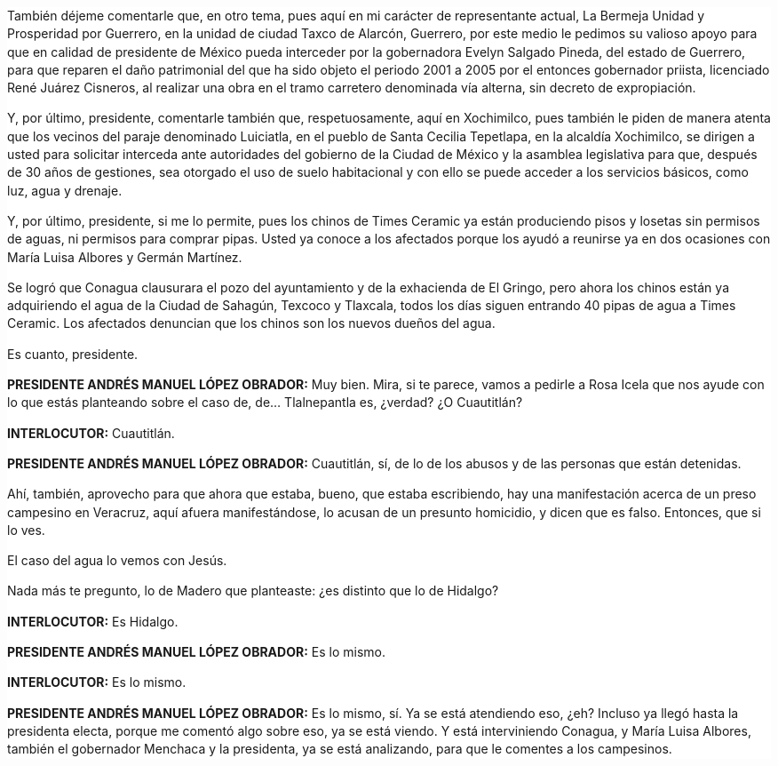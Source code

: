 También déjeme comentarle que, en otro tema, pues aquí en mi carácter de
representante actual, La Bermeja Unidad y Prosperidad por Guerrero, en la
unidad de ciudad Taxco de Alarcón, Guerrero, por este medio le pedimos su
valioso apoyo para que en calidad de presidente de México pueda interceder por
la gobernadora Evelyn Salgado Pineda, del estado de Guerrero, para que reparen
el daño patrimonial del que ha sido objeto el periodo 2001 a 2005 por el
entonces gobernador priista, licenciado René Juárez Cisneros, al realizar una
obra en el tramo carretero denominada vía alterna, sin decreto de
expropiación.

Y, por último, presidente, comentarle también que, respetuosamente, aquí en
Xochimilco, pues también le piden de manera atenta que los vecinos del paraje
denominado Luiciatla, en el pueblo de Santa Cecilia Tepetlapa, en la alcaldía
Xochimilco, se dirigen a usted para solicitar interceda ante autoridades del
gobierno de la Ciudad de México y la asamblea legislativa para que, después de
30 años de gestiones, sea otorgado el uso de suelo habitacional y con ello se
puede acceder a los servicios básicos, como luz, agua y drenaje.

Y, por último, presidente, si me lo permite, pues los chinos de Times Ceramic
ya están produciendo pisos y losetas sin permisos de aguas, ni permisos para
comprar pipas. Usted ya conoce a los afectados porque los ayudó a reunirse ya
en dos ocasiones con María Luisa Albores y Germán Martínez.

Se logró que Conagua clausurara el pozo del ayuntamiento y de la exhacienda de
El Gringo, pero ahora los chinos están ya adquiriendo el agua de la Ciudad de
Sahagún, Texcoco y Tlaxcala, todos los días siguen entrando 40 pipas de agua a
Times Ceramic. Los afectados denuncian que los chinos son los nuevos dueños
del agua.

Es cuanto, presidente.

**PRESIDENTE ANDRÉS MANUEL LÓPEZ OBRADOR:** Muy bien. Mira, si te parece,
vamos a pedirle a Rosa Icela que nos ayude con lo que estás planteando sobre
el caso de, de… Tlalnepantla es, ¿verdad? ¿O Cuautitlán?

**INTERLOCUTOR:** Cuautitlán.

**PRESIDENTE ANDRÉS MANUEL LÓPEZ OBRADOR:** Cuautitlán, sí, de lo de los
abusos y de las personas que están detenidas.

Ahí, también, aprovecho para que ahora que estaba, bueno, que estaba
escribiendo, hay una manifestación acerca de un preso campesino en Veracruz,
aquí afuera manifestándose, lo acusan de un presunto homicidio, y dicen que es
falso. Entonces, que si lo ves.

El caso del agua lo vemos con Jesús.

Nada más te pregunto, lo de Madero que planteaste: ¿es distinto que lo de
Hidalgo?

**INTERLOCUTOR:** Es Hidalgo.

**PRESIDENTE ANDRÉS MANUEL LÓPEZ OBRADOR:** Es lo mismo.

**INTERLOCUTOR:** Es lo mismo.

**PRESIDENTE ANDRÉS MANUEL LÓPEZ OBRADOR:** Es lo mismo, sí. Ya se está
atendiendo eso, ¿eh? Incluso ya llegó hasta la presidenta electa, porque me
comentó algo sobre eso, ya se está viendo. Y está interviniendo Conagua, y
María Luisa Albores, también el gobernador Menchaca y la presidenta, ya se
está analizando, para que le comentes a los campesinos.
